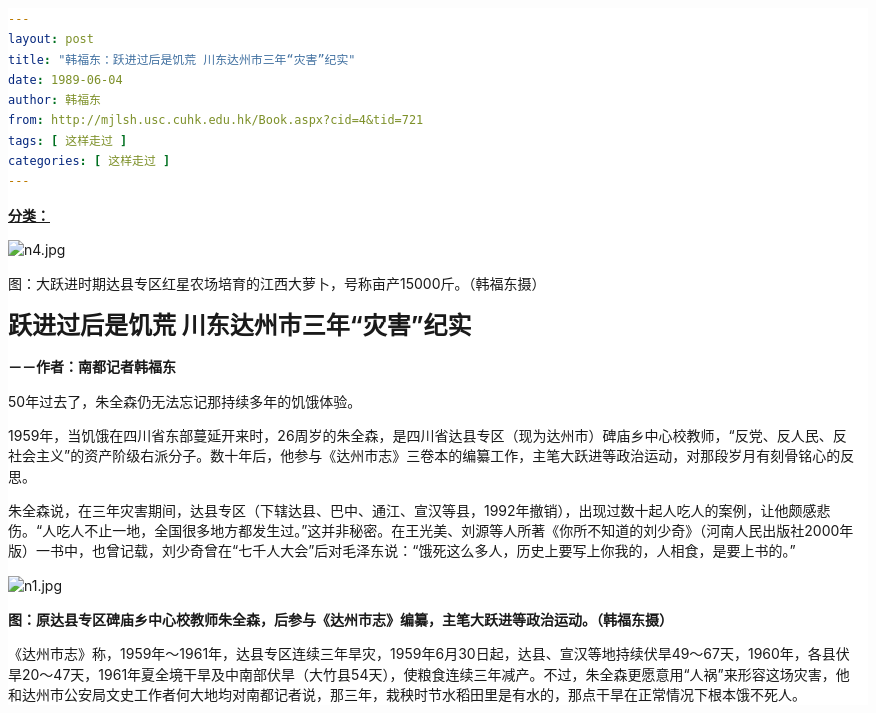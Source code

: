 ```yaml
---
layout: post
title: "韩福东：跃进过后是饥荒 川东达州市三年“灾害”纪实"
date: 1989-06-04
author: 韩福东
from: http://mjlsh.usc.cuhk.edu.hk/Book.aspx?cid=4&tid=721
tags: [ 这样走过 ]
categories: [ 这样走过 ]
---
```


<div style="margin: 15px 10px 10px 0px;">
 <div>
  <span id="ctl00_ContentPlaceHolder1_chapter1_SubjectLabel" style="font-weight:bold;text-decoration:underline;">
   分类：
  </span>
 </div>
 <p>
  <img align="top" alt="n4.jpg" border="0" height="295" src="http://mjlsh.usc.cuhk.edu.hk/medias/contents/721/n4.jpg" width="540"/>
 </p>
 <p>
  图：大跃进时期达县专区红星农场培育的江西大萝卜，号称亩产15000斤。（韩福东摄）
 </p>
 <p>
  <strong>
   <font size="5">
    跃进过后是饥荒 川东达州市三年“灾害”纪实
   </font>
  </strong>
 </p>
 <p>
  <strong>
   －－作者：南都记者韩福东
  </strong>
 </p>
 <p>
  50年过去了，朱全森仍无法忘记那持续多年的饥饿体验。
 </p>
 <p>
  1959年，当饥饿在四川省东部蔓延开来时，26周岁的朱全森，是四川省达县专区（现为达州市）碑庙乡中心校教师，“反党、反人民、反社会主义”的资产阶级右派分子。数十年后，他参与《达州市志》三卷本的编纂工作，主笔大跃进等政治运动，对那段岁月有刻骨铭心的反思。
 </p>
 <p>
  朱全森说，在三年灾害期间，达县专区（下辖达县、巴中、通江、宣汉等县，1992年撤销），出现过数十起人吃人的案例，让他颇感悲伤。“人吃人不止一地，全国很多地方都发生过。”这并非秘密。在王光美、刘源等人所著《你所不知道的刘少奇》（河南人民出版社2000年版）一书中，也曾记载，刘少奇曾在“七千人大会”后对毛泽东说：“饿死这么多人，历史上要写上你我的，人相食，是要上书的。”
 </p>
 <p>
  <img align="top" alt="n1.jpg" border="0" height="405" src="http://mjlsh.usc.cuhk.edu.hk/medias/contents/721/n1.jpg" width="540"/>
 </p>
 <p>
  <strong>
   图：原达县专区碑庙乡中心校教师朱全森，后参与《达州市志》编纂，主笔大跃进等政治运动。（韩福东摄）
  </strong>
 </p>
 <p>
  《达州市志》称，1959年～1961年，达县专区连续三年旱灾，1959年6月30日起，达县、宣汉等地持续伏旱49～67天，1960年，各县伏旱20～47天，1961年夏全境干旱及中南部伏旱（大竹县54天），使粮食连续三年减产。不过，朱全森更愿意用“人祸”来形容这场灾害，他和达州市公安局文史工作者何大地均对南都记者说，那三年，栽秧时节水稻田里是有水的，那点干旱在正常情况下根本饿不死人。
 </p>
 <p>